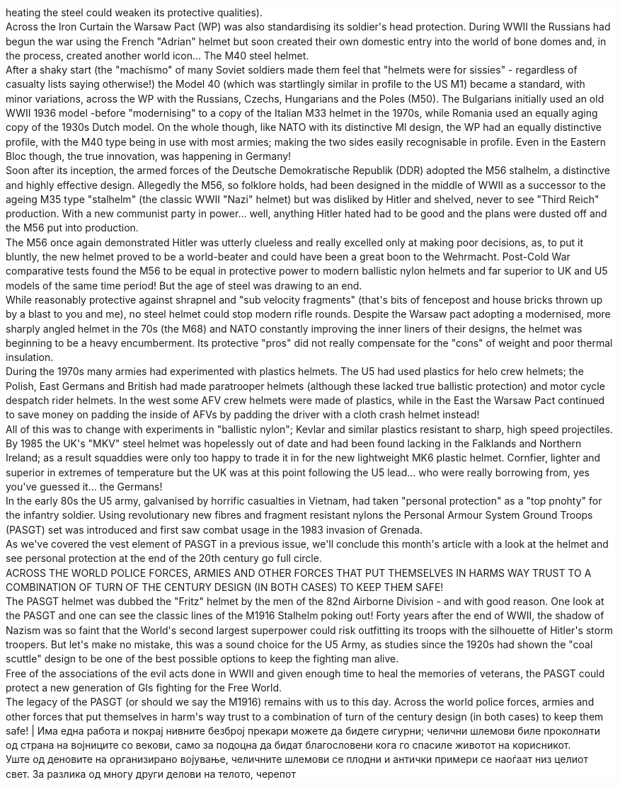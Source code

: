 heating the steel could weaken its protective qualities).<br/>Across the Iron Curtain the Warsaw Pact (WP) was also standardising its soldier's head protection. During WWII the Russians had begun the war using the French "Adrian" helmet but soon created their own domestic entry into the world of bone domes and, in the process, created another world icon... The M40 steel helmet.<br/>After a shaky start (the "machismo" of many Soviet soldiers made them feel that "helmets were for sissies" - regardless of casualty lists saying otherwise!) the Model 40 (which was startlingly similar in profile to the US M1) became a standard, with minor variations, across the WP with the Russians, Czechs, Hungarians and the Poles (M50). The Bulgarians initially used an old WWII 1936 model -before "modernising" to a copy of the Italian M33 helmet in the 1970s, while Romania used an equally aging copy of the 1930s Dutch model. On the whole though, like NATO with its distinctive Ml design, the WP had an equally distinctive profile, with the M40 type being in use with most armies; making the two sides easily recognisable in profile. Even in the Eastern Bloc though, the true innovation, was happening in Germany!<br/>Soon after its inception, the armed forces of the Deutsche Demokratische Republik (DDR) adopted the M56 stalhelm, a distinctive and highly effective design. Allegedly the M56, so folklore holds, had been designed in the middle of WWII as a successor to the ageing M35 type "stalhelm" (the classic WWII "Nazi" helmet) but was disliked by Hitler and shelved, never to see "Third Reich" production. With a new communist party in power... well, anything Hitler hated had to be good and the plans were dusted off and the M56 put into production.<br/>The M56 once again demonstrated Hitler was utterly clueless and really excelled only at making poor decisions, as, to put it bluntly, the new helmet proved to be a world-beater and could have been a great boon to the Wehrmacht. Post-Cold War comparative tests found the M56 to be equal in protective power to modern ballistic nylon helmets and far superior to UK and U5 models of the same time period! But the age of steel was drawing to an end.<br/>While reasonably protective against shrapnel and "sub velocity fragments" (that's bits of fencepost and house bricks thrown up by a blast to you and me), no steel helmet could stop modern rifle rounds. Despite the Warsaw pact adopting a modernised, more sharply angled helmet in the 70s (the M68) and NATO constantly improving the inner liners of their designs, the helmet was beginning to be a heavy encumberment. Its protective "pros" did not really compensate for the "cons" of weight and poor thermal insulation.<br/>During the 1970s many armies had experimented with plastics helmets. The U5 had used plastics for helo crew helmets; the Polish, East Germans and British had made paratrooper helmets (although these lacked true ballistic protection) and motor cycle despatch rider helmets. In the west some AFV crew helmets were made of plastics, while in the East the Warsaw Pact continued to save money on padding the inside of AFVs by padding the driver with a cloth crash helmet instead!<br/>All of this was to change with experiments in "ballistic nylon"; Kevlar and similar plastics resistant to sharp, high speed projectiles. By 1985 the UK's "MKV" steel helmet was hopelessly out of date and had been found lacking in the Falklands and Northern Ireland; as a result squaddies were only too happy to trade it in for the new lightweight MK6 plastic helmet. Cornfier, lighter and superior in extremes of temperature but the UK was at this point following the U5 lead... who were really borrowing from, yes you've guessed it... the Germans!<br/>In the early 80s the U5 army, galvanised by horrific casualties in Vietnam, had taken "personal protection" as a "top pnohty" for the infantry soldier. Using revolutionary new fibres and fragment resistant nylons the Personal Armour System Ground Troops (PASGT) set was introduced and first saw combat usage in the 1983 invasion of Grenada.<br/>As we've covered the vest element of PASGT in a previous issue, we'll conclude this month's article with a look at the helmet and see personal protection at the end of the 20th century go full circle.<br/>ACROSS THE WORLD POLICE FORCES, ARMIES AND OTHER FORCES THAT PUT THEMSELVES IN HARMS WAY TRUST TO A COMBINATION OF TURN OF THE CENTURY DESIGN (IN BOTH CASES) TO KEEP THEM SAFE!<br/>The PASGT helmet was dubbed the "Fritz" helmet by the men of the 82nd Airborne Division - and with good reason. One look at the PASGT and one can see the classic lines of the M1916 Stalhelm poking out! Forty years after the end of WWII, the shadow of Nazism was so faint that the World's second largest superpower could risk outfitting its troops with the silhouette of Hitler's storm troopers. But let's make no mistake, this was a sound choice for the U5 Army, as studies since the 1920s had shown the "coal scuttle" design to be one of the best possible options to keep the fighting man alive.<br/>Free of the associations of the evil acts done in WWII and given enough time to heal the memories of veterans, the PASGT could protect a new generation of GIs fighting for the Free World.<br/>The legacy of the PASGT (or should we say the M1916) remains with us to this day. Across the world police forces, armies and other forces that put themselves in harm's way trust to a combination of turn of the century design (in both cases) to keep them safe! | Има една работа и покрај нивните безброј прекари можете да бидете сигурни; челични шлемови биле проколнати од страна на војниците со векови, само за подоцна да бидат благословени кога го спасиле животот на корисникот.<br/>Уште од деновите на организирано војување, челичните шлемови се плодни и антички примери се наоѓаат низ целиот свет. За разлика од многу други делови на телото, черепот